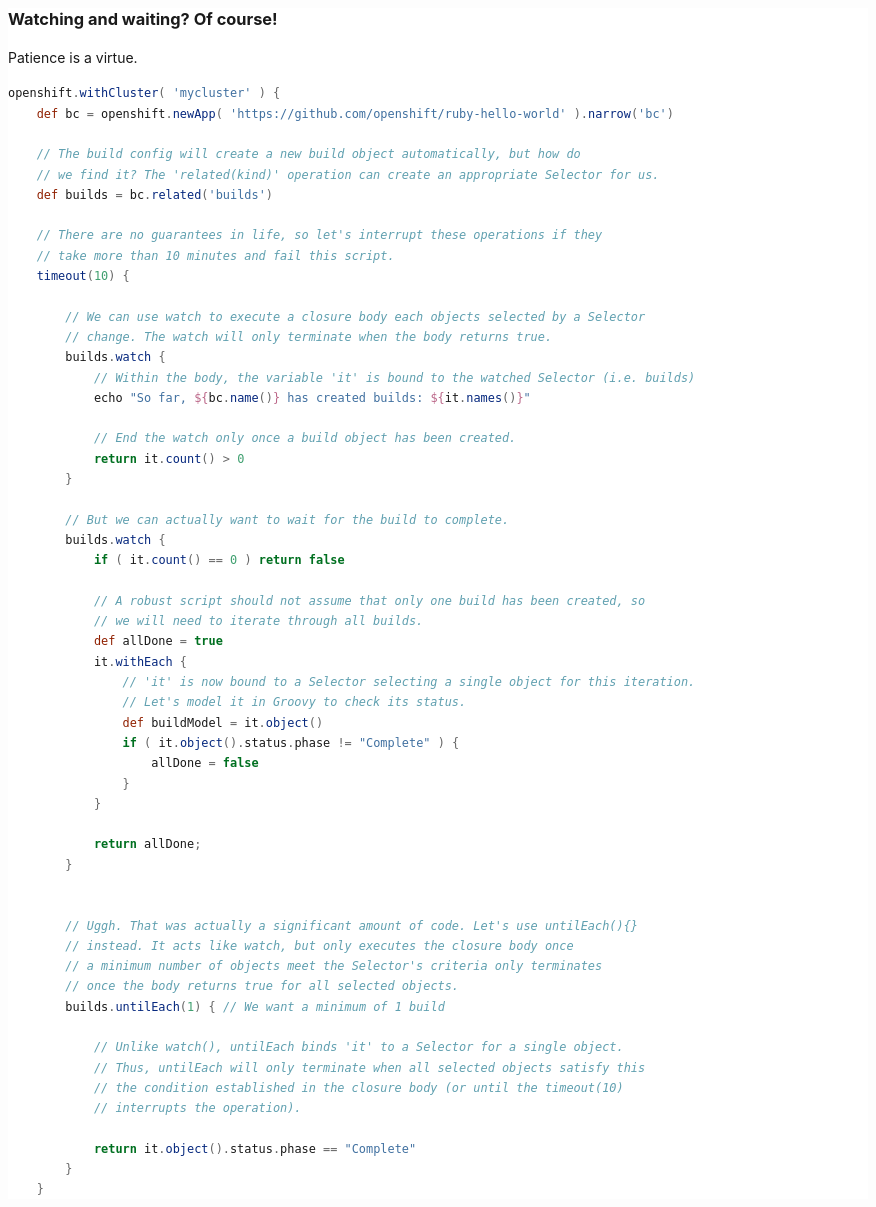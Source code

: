 
### Watching and waiting? Of course!
Patience is a virtue.

```groovy
openshift.withCluster( 'mycluster' ) {
    def bc = openshift.newApp( 'https://github.com/openshift/ruby-hello-world' ).narrow('bc')
    
    // The build config will create a new build object automatically, but how do
    // we find it? The 'related(kind)' operation can create an appropriate Selector for us.
    def builds = bc.related('builds')

    // There are no guarantees in life, so let's interrupt these operations if they
    // take more than 10 minutes and fail this script.
    timeout(10) {
    
        // We can use watch to execute a closure body each objects selected by a Selector
        // change. The watch will only terminate when the body returns true.
        builds.watch {
            // Within the body, the variable 'it' is bound to the watched Selector (i.e. builds)
            echo "So far, ${bc.name()} has created builds: ${it.names()}"
            
            // End the watch only once a build object has been created.
            return it.count() > 0   
        }
        
        // But we can actually want to wait for the build to complete.
        builds.watch {
            if ( it.count() == 0 ) return false
            
            // A robust script should not assume that only one build has been created, so
            // we will need to iterate through all builds.
            def allDone = true
            it.withEach {
                // 'it' is now bound to a Selector selecting a single object for this iteration.
                // Let's model it in Groovy to check its status.
                def buildModel = it.object() 
                if ( it.object().status.phase != "Complete" ) {
                    allDone = false
                }
            }
            
            return allDone;
        }
        
        
        // Uggh. That was actually a significant amount of code. Let's use untilEach(){} 
        // instead. It acts like watch, but only executes the closure body once
        // a minimum number of objects meet the Selector's criteria only terminates 
        // once the body returns true for all selected objects.
        builds.untilEach(1) { // We want a minimum of 1 build
        
            // Unlike watch(), untilEach binds 'it' to a Selector for a single object.
            // Thus, untilEach will only terminate when all selected objects satisfy this 
            // the condition established in the closure body (or until the timeout(10) 
            // interrupts the operation).
        
            return it.object().status.phase == "Complete"
        }
    }
```    
    